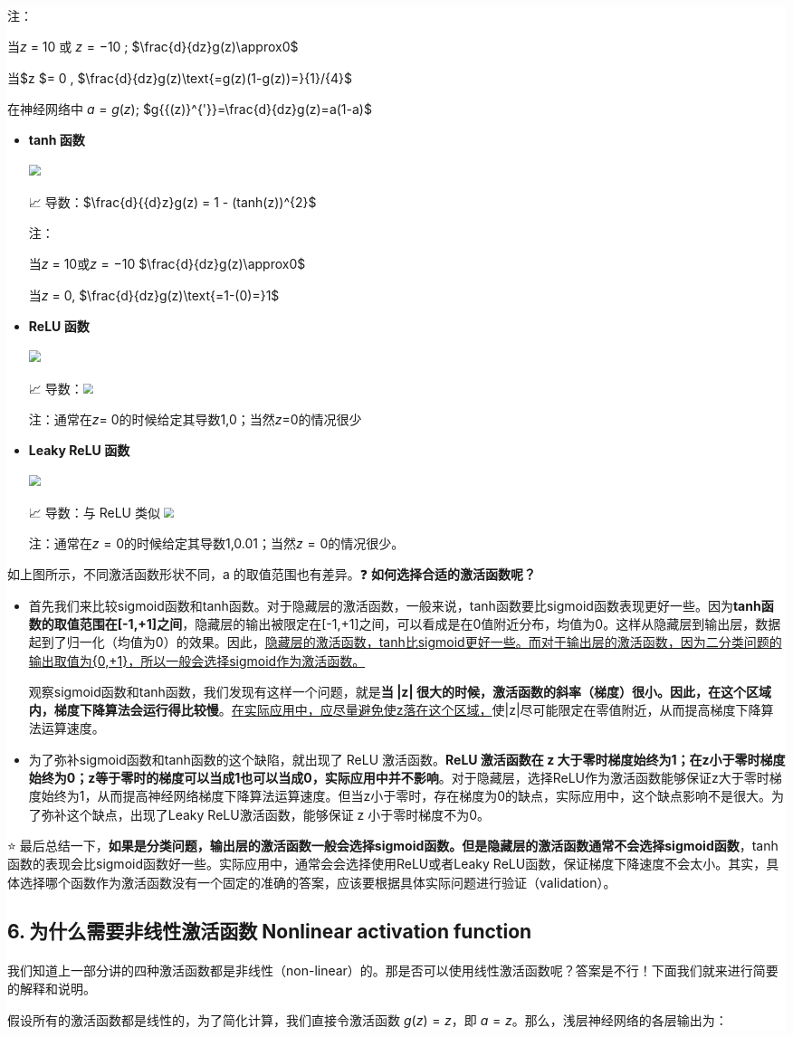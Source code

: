   注：

  当$z$ = 10 或 $z= -10$ ; $\frac{d}{dz}g(z)\approx0$

  当$z $= 0 , $\frac{d}{dz}g(z)\text{=g(z)(1-g(z))=}{1}/{4}$

  在神经网络中 $a= g(z)$;  $g{{(z)}^{'}}=\frac{d}{dz}g(z)=a(1-a)$

- **tanh 函数**

  <img src="https://cs-wiki.oss-cn-shanghai.aliyuncs.com/img/20200921210934.png" style="zoom:80%;" />

  📈 导数：$\frac{d}{{d}z}g(z) = 1 - (tanh(z))^{2}$ 

  注：

  当$z$ = 10或$z= -10$ $\frac{d}{dz}g(z)\approx0$

  当$z$ = 0, $\frac{d}{dz}g(z)\text{=1-(0)=}1$

- **ReLU 函数**

  <img src="https://cs-wiki.oss-cn-shanghai.aliyuncs.com/img/20200921210941.png" style="zoom:80%;" />

  📈 导数：<img src="https://cs-wiki.oss-cn-shanghai.aliyuncs.com/img/20200921212514.png" style="zoom:67%;" />

  注：通常在$z$= 0的时候给定其导数1,0；当然$z$=0的情况很少

- **Leaky ReLU 函数**

  <img src="https://cs-wiki.oss-cn-shanghai.aliyuncs.com/img/20200921210947.png" style="zoom:80%;" />
  
  📈 导数：与 ReLU 类似  <img src="https://cs-wiki.oss-cn-shanghai.aliyuncs.com/img/20200921212239.png" style="zoom:67%;" />
  
  注：通常在$z = 0$的时候给定其导数1,0.01；当然$z=0$的情况很少。

如上图所示，不同激活函数形状不同，a 的取值范围也有差异。❓ **如何选择合适的激活函数呢？**

- 首先我们来比较sigmoid函数和tanh函数。对于隐藏层的激活函数，一般来说，tanh函数要比sigmoid函数表现更好一些。因为**tanh函数的取值范围在[-1,+1]之间**，隐藏层的输出被限定在[-1,+1]之间，可以看成是在0值附近分布，均值为0。这样从隐藏层到输出层，数据起到了归一化（均值为0）的效果。因此，<u>隐藏层的激活函数，tanh比sigmoid更好一些。而对于输出层的激活函数，因为二分类问题的输出取值为{0,+1}，所以一般会选择sigmoid作为激活函数。</u>

  观察sigmoid函数和tanh函数，我们发现有这样一个问题，就是**当 |z| 很大的时候，激活函数的斜率（梯度）很小。因此，在这个区域内，梯度下降算法会运行得比较慢**。<u>在实际应用中，应尽量避免使z落在这个区域，</u>使|z|尽可能限定在零值附近，从而提高梯度下降算法运算速度。

- 为了弥补sigmoid函数和tanh函数的这个缺陷，就出现了 ReLU 激活函数。**ReLU 激活函数在 z 大于零时梯度始终为1；在z小于零时梯度始终为0；z等于零时的梯度可以当成1也可以当成0，实际应用中并不影响**。对于隐藏层，选择ReLU作为激活函数能够保证z大于零时梯度始终为1，从而提高神经网络梯度下降算法运算速度。但当z小于零时，存在梯度为0的缺点，实际应用中，这个缺点影响不是很大。为了弥补这个缺点，出现了Leaky ReLU激活函数，能够保证 z 小于零时梯度不为0。

⭐ 最后总结一下，**如果是分类问题，输出层的激活函数一般会选择sigmoid函数。但是隐藏层的激活函数通常不会选择sigmoid函数**，tanh函数的表现会比sigmoid函数好一些。实际应用中，通常会会选择使用ReLU或者Leaky ReLU函数，保证梯度下降速度不会太小。其实，具体选择哪个函数作为激活函数没有一个固定的准确的答案，应该要根据具体实际问题进行验证（validation）。

## 6. 为什么需要非线性激活函数 Nonlinear activation function

我们知道上一部分讲的四种激活函数都是非线性（non-linear）的。那是否可以使用线性激活函数呢？答案是不行！下面我们就来进行简要的解释和说明。

假设所有的激活函数都是线性的，为了简化计算，我们直接令激活函数 $g(z)=z$，即 $a = z$。那么，浅层神经网络的各层输出为：

